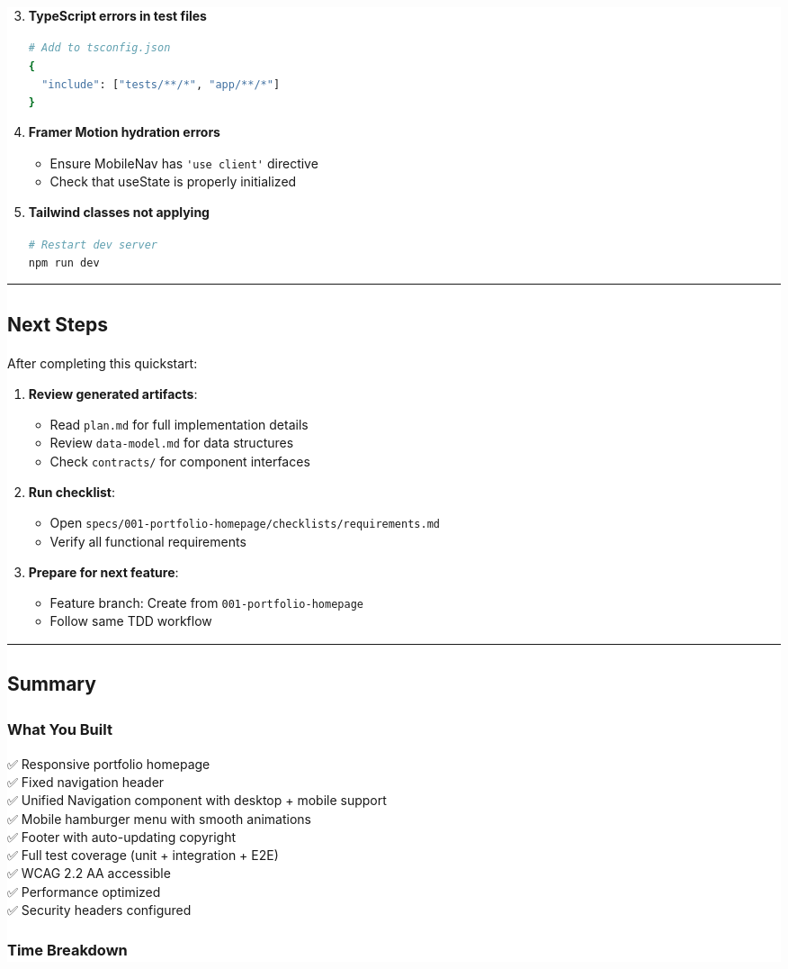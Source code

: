 3. **TypeScript errors in test files**
   ```bash
   # Add to tsconfig.json
   {
     "include": ["tests/**/*", "app/**/*"]
   }
   ```

4. **Framer Motion hydration errors**
   - Ensure MobileNav has `'use client'` directive
   - Check that useState is properly initialized

5. **Tailwind classes not applying**
   ```bash
   # Restart dev server
   npm run dev
   ```

---

## Next Steps

After completing this quickstart:

1. **Review generated artifacts**:
   - Read `plan.md` for full implementation details
   - Review `data-model.md` for data structures
   - Check `contracts/` for component interfaces

2. **Run checklist**:
   - Open `specs/001-portfolio-homepage/checklists/requirements.md`
   - Verify all functional requirements

3. **Prepare for next feature**:
   - Feature branch: Create from `001-portfolio-homepage`
   - Follow same TDD workflow

---

## Summary

### What You Built

✅ Responsive portfolio homepage  
✅ Fixed navigation header  
✅ Unified Navigation component with desktop + mobile support  
✅ Mobile hamburger menu with smooth animations  
✅ Footer with auto-updating copyright  
✅ Full test coverage (unit + integration + E2E)  
✅ WCAG 2.2 AA accessible  
✅ Performance optimized  
✅ Security headers configured  

### Time Breakdown
